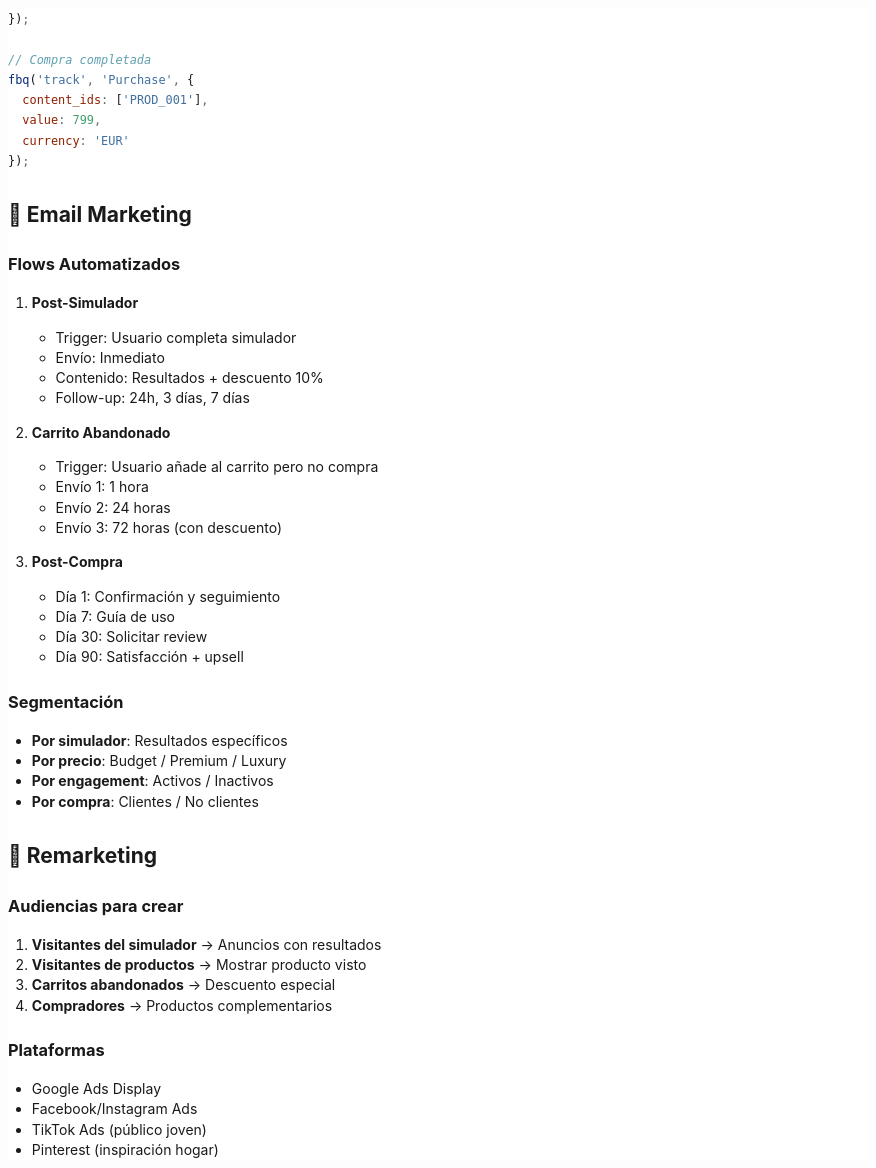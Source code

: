 ```javascript
});

// Compra completada
fbq('track', 'Purchase', {
  content_ids: ['PROD_001'],
  value: 799,
  currency: 'EUR'
});
```

## 📧 Email Marketing

### Flows Automatizados

1. **Post-Simulador**
   - Trigger: Usuario completa simulador
   - Envío: Inmediato
   - Contenido: Resultados + descuento 10%
   - Follow-up: 24h, 3 días, 7 días

2. **Carrito Abandonado**
   - Trigger: Usuario añade al carrito pero no compra
   - Envío 1: 1 hora
   - Envío 2: 24 horas
   - Envío 3: 72 horas (con descuento)

3. **Post-Compra**
   - Día 1: Confirmación y seguimiento
   - Día 7: Guía de uso
   - Día 30: Solicitar review
   - Día 90: Satisfacción + upsell

### Segmentación

- **Por simulador**: Resultados específicos
- **Por precio**: Budget / Premium / Luxury
- **Por engagement**: Activos / Inactivos
- **Por compra**: Clientes / No clientes

## 🔄 Remarketing

### Audiencias para crear

1. **Visitantes del simulador** → Anuncios con resultados
2. **Visitantes de productos** → Mostrar producto visto
3. **Carritos abandonados** → Descuento especial
4. **Compradores** → Productos complementarios

### Plataformas
- Google Ads Display
- Facebook/Instagram Ads
- TikTok Ads (público joven)
- Pinterest (inspiración hogar)
